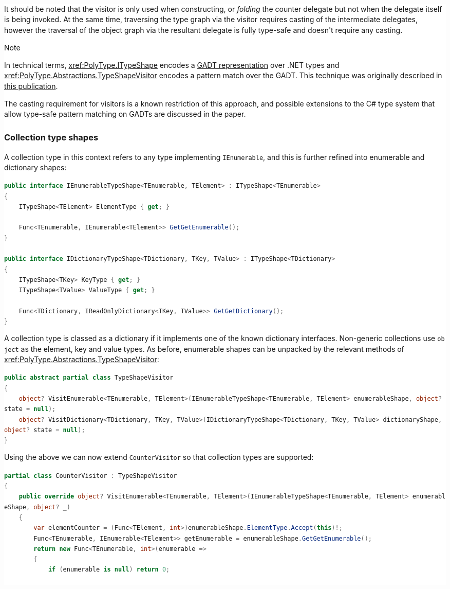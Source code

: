 It should be noted that the visitor is only used when constructing, or _folding_ the counter delegate but not when the delegate itself is being invoked. At the same time, traversing the type graph via the visitor requires casting of the intermediate delegates, however the traversal of the object graph via the resultant delegate is fully type-safe and doesn't require any casting.

> [!NOTE]
> In technical terms, <xref:PolyType.ITypeShape> encodes a [GADT representation](https://en.wikipedia.org/wiki/Generalized_algebraic_data_type) over .NET types and <xref:PolyType.Abstractions.TypeShapeVisitor> encodes a pattern match over the GADT. This technique was originally described in [this publication](https://www.microsoft.com/research/publication/generalized-algebraic-data-types-and-object-oriented-programming/).
>
> The casting requirement for visitors is a known restriction of this approach, and possible extensions to the C# type system that allow type-safe pattern matching on GADTs are discussed in the paper.

### Collection type shapes

A collection type in this context refers to any type implementing `IEnumerable`, and this is further refined into enumerable and dictionary shapes:

```csharp
public interface IEnumerableTypeShape<TEnumerable, TElement> : ITypeShape<TEnumerable>
{
    ITypeShape<TElement> ElementType { get; }

    Func<TEnumerable, IEnumerable<TElement>> GetGetEnumerable();
}

public interface IDictionaryTypeShape<TDictionary, TKey, TValue> : ITypeShape<TDictionary>
{
    ITypeShape<TKey> KeyType { get; }
    ITypeShape<TValue> ValueType { get; }

    Func<TDictionary, IReadOnlyDictionary<TKey, TValue>> GetGetDictionary();
}
```

A collection type is classed as a dictionary if it implements one of the known dictionary interfaces. Non-generic collections use `object` as the element, key and value types. As before, enumerable shapes can be unpacked by the relevant methods of <xref:PolyType.Abstractions.TypeShapeVisitor>:

```csharp
public abstract partial class TypeShapeVisitor
{
    object? VisitEnumerable<TEnumerable, TElement>(IEnumerableTypeShape<TEnumerable, TElement> enumerableShape, object? state = null);
    object? VisitDictionary<TDictionary, TKey, TValue>(IDictionaryTypeShape<TDictionary, TKey, TValue> dictionaryShape, object? state = null);
}
```

Using the above we can now extend `CounterVisitor` so that collection types are supported:

```csharp
partial class CounterVisitor : TypeShapeVisitor
{
    public override object? VisitEnumerable<TEnumerable, TElement>(IEnumerableTypeShape<TEnumerable, TElement> enumerableShape, object? _)
    {
        var elementCounter = (Func<TElement, int>)enumerableShape.ElementType.Accept(this)!;
        Func<TEnumerable, IEnumerable<TElement>> getEnumerable = enumerableShape.GetGetEnumerable();
        return new Func<TEnumerable, int>(enumerable =>
        {
            if (enumerable is null) return 0;
            
```